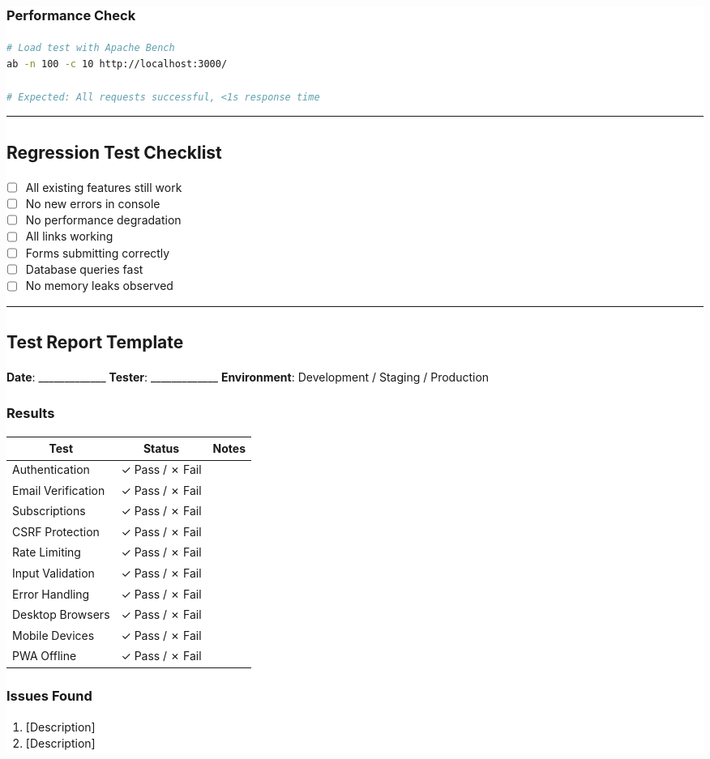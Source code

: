 ### Performance Check
```bash
# Load test with Apache Bench
ab -n 100 -c 10 http://localhost:3000/

# Expected: All requests successful, <1s response time
```

---

## Regression Test Checklist

- [ ] All existing features still work
- [ ] No new errors in console
- [ ] No performance degradation
- [ ] All links working
- [ ] Forms submitting correctly
- [ ] Database queries fast
- [ ] No memory leaks observed

---

## Test Report Template

**Date**: _____________
**Tester**: _____________
**Environment**: Development / Staging / Production

### Results
| Test | Status | Notes |
|------|--------|-------|
| Authentication | ✓ Pass / ✗ Fail | |
| Email Verification | ✓ Pass / ✗ Fail | |
| Subscriptions | ✓ Pass / ✗ Fail | |
| CSRF Protection | ✓ Pass / ✗ Fail | |
| Rate Limiting | ✓ Pass / ✗ Fail | |
| Input Validation | ✓ Pass / ✗ Fail | |
| Error Handling | ✓ Pass / ✗ Fail | |
| Desktop Browsers | ✓ Pass / ✗ Fail | |
| Mobile Devices | ✓ Pass / ✗ Fail | |
| PWA Offline | ✓ Pass / ✗ Fail | |

### Issues Found
1. [Description]
2. [Description]
